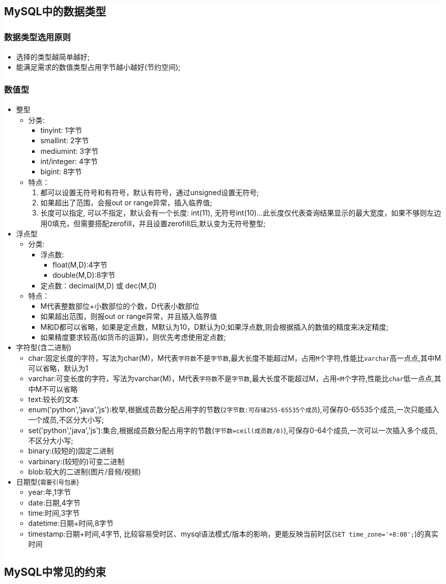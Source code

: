 ## MySQL中的数据类型

### 数据类型选用原则

- 选择的类型越简单越好;
- 能满足需求的数值类型占用字节越小越好(节约空间);

### 数值型

- 整型
    - 分类:
        - tinyint: 1字节
        - smallint: 2字节
        - mediumint: 3字节 
        - int/integer: 4字节
        - bigint: 8字节
    - 特点：
        1. 都可以设置无符号和有符号，默认有符号，通过unsigned设置无符号;
        2. 如果超出了范围，会报out or range异常，插入临界值;
        3. 长度可以指定, 可以不指定，默认会有一个长度: int(11), 无符号int(10)...此长度仅代表查询结果显示的最大宽度，如果不够则左边用0填充，但需要搭配zerofill，并且设置zerofill后,默认变为无符号整型;
- 浮点型
    - 分类:
        - 浮点数:
            - float(M,D):4字节
            - double(M,D):8字节
        - 定点数：decimal(M,D) 或 dec(M,D)
    - 特点：
        - M代表整数部位+小数部位的个数，D代表小数部位
        - 如果超出范围，则报out or range异常，并且插入临界值
        - M和D都可以省略，如果是定点数，M默认为10，D默认为0;如果浮点数,则会根据插入的数值的精度来决定精度;
        - 如果精度要求较高(如货币的运算)，则优先考虑使用定点数;
- 字符型(含二进制)
    - char:固定长度的字符，写法为char(M)，M代表`字符数`不是`字节数`,最大长度不能超过M，占用`M`个字符,性能比`varchar`高一点点,其中M可以省略，默认为1
    - varchar:可变长度的字符，写法为varchar(M)，M代表`字符数`不是`字节数`,最大长度不能超过M，占用`<M`个字符,性能比`char`低一点点,其中M不可以省略
    - text:较长的文本
    - enum('python','java','js'):枚举,根据成员数分配占用字的节数(`2字节数:可存储255-65535个成员`),可保存0-65535个成员,一次只能插入一个成员,不区分大小写;
    - set('python','java','js'):集合,根据成员数分配占用字的节数(`字节数=ceil(成员数/8)`),可保存0-64个成员,一次可以一次插入多个成员,不区分大小写;
    - binary:(较短的)固定二进制
    - varbinary:(较短的)可变二进制
    - blob:较大的二进制(图片/音频/视频)
- 日期型(`需要引号包裹`)
    - year:年,1字节
    - date:日期,4字节
    - time:时间,3字节
    - datetime:日期+时间,8字节 
    - timestamp:日期+时间,4字节, 比较容易受时区、mysql语法模式/版本的影响，更能反映当前时区(`SET time_zone='+8:00';`)的真实时间
    
## MySQL中常见的约束
